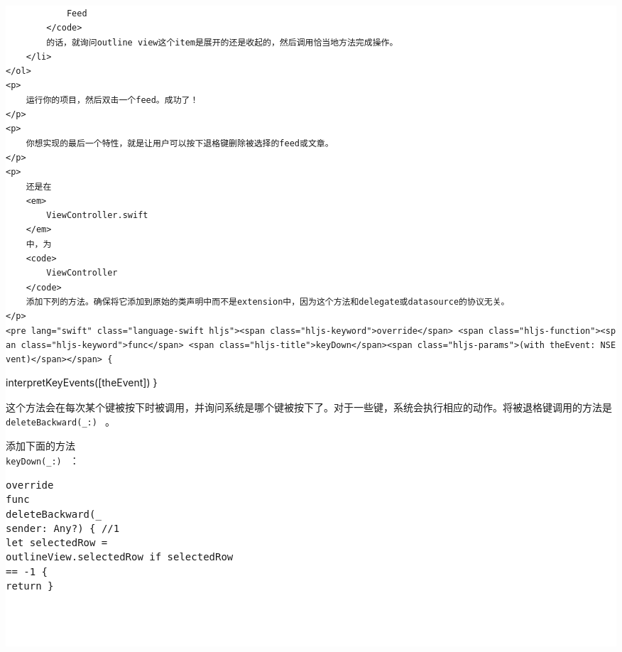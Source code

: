                 Feed
            </code>
            的话，就询问outline view这个item是展开的还是收起的，然后调用恰当地方法完成操作。
        </li>
    </ol>
    <p>
        运行你的项目，然后双击一个feed。成功了！
    </p>
    <p>
        你想实现的最后一个特性，就是让用户可以按下退格键删除被选择的feed或文章。
    </p>
    <p>
        还是在
        <em>
            ViewController.swift
        </em>
        中，为
        <code>
            ViewController
        </code>
        添加下列的方法。确保将它添加到原始的类声明中而不是extension中，因为这个方法和delegate或datasource的协议无关。
    </p>
    <pre lang="swift" class="language-swift hljs"><span class="hljs-keyword">override</span> <span class="hljs-function"><span class="hljs-keyword">func</span> <span class="hljs-title">keyDown</span><span class="hljs-params">(with theEvent: NSEvent)</span></span> {
  interpretKeyEvents([theEvent])
}
</pre>
    <p>
        这个方法会在每次某个键被按下时被调用，并询问系统是哪个键被按下了。对于一些键，系统会执行相应的动作。将被退格键调用的方法是
        <code>
            deleteBackward(\_:)
        </code>
        。
    </p>
    <p>
        添加下面的方法
        <code>
            keyDown(\_:)
        </code>
        ：
    </p>
    <pre lang="swift" class="language-swift hljs"><span class="hljs-keyword">override</span> <span class="hljs-function"><span class="hljs-keyword">func</span> <span class="hljs-title">deleteBackward</span><span class="hljs-params">(<span class="hljs-number">_</span> sender: Any?)</span></span> {
  <span class="hljs-comment">//1</span>
  <span class="hljs-keyword">let</span> selectedRow = outlineView.selectedRow
  <span class="hljs-keyword">if</span> selectedRow == -<span class="hljs-number">1</span> {
    <span class="hljs-keyword">return</span>
  }
   	